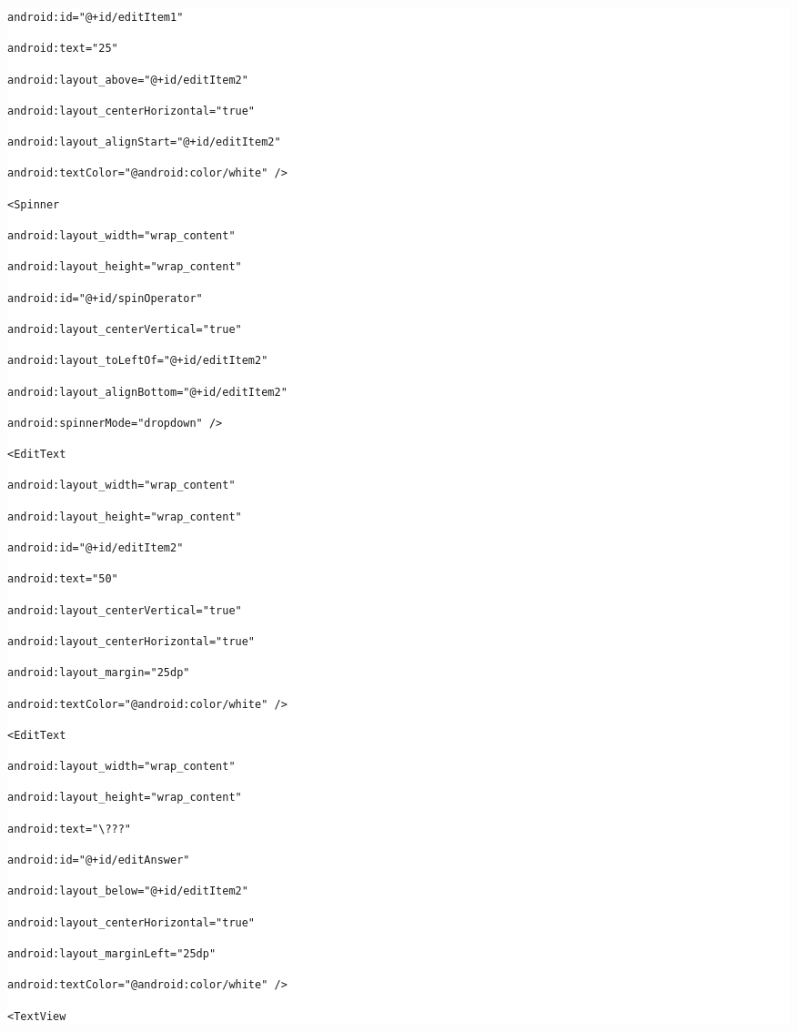 `android:id="@+id/editItem1"`

`android:text="25"`

`android:layout_above="@+id/editItem2"`

`android:layout_centerHorizontal="true"`

`android:layout_alignStart="@+id/editItem2"`

`android:textColor="@android:color/white" />`

`<Spinner`

`android:layout_width="wrap_content"`

`android:layout_height="wrap_content"`

`android:id="@+id/spinOperator"`

`android:layout_centerVertical="true"`

`android:layout_toLeftOf="@+id/editItem2"`

`android:layout_alignBottom="@+id/editItem2"`

`android:spinnerMode="dropdown" />`

`<EditText`

`android:layout_width="wrap_content"`

`android:layout_height="wrap_content"`

`android:id="@+id/editItem2"`

`android:text="50"`

`android:layout_centerVertical="true"`

`android:layout_centerHorizontal="true"`

`android:layout_margin="25dp"`

`android:textColor="@android:color/white" />`

`<EditText`

`android:layout_width="wrap_content"`

`android:layout_height="wrap_content"`

`android:text="\???"`

`android:id="@+id/editAnswer"`

`android:layout_below="@+id/editItem2"`

`android:layout_centerHorizontal="true"`

`android:layout_marginLeft="25dp"`

`android:textColor="@android:color/white" />`

`<TextView`
